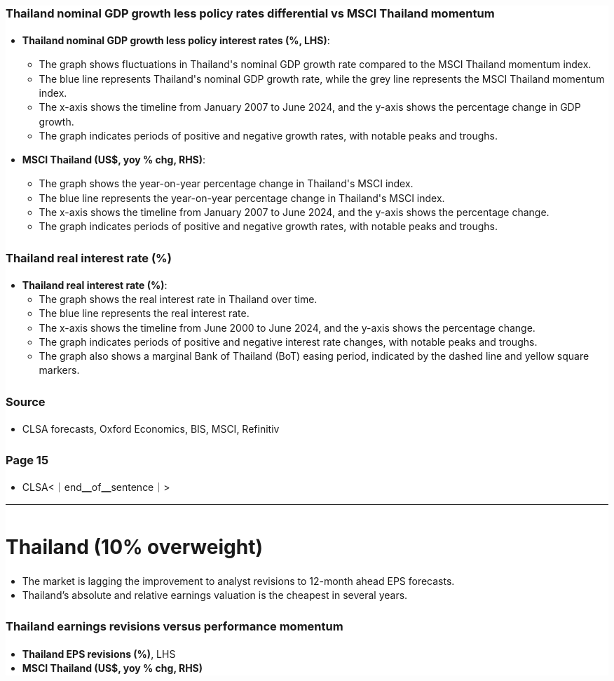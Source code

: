 ### Thailand nominal GDP growth less policy rates differential vs MSCI Thailand momentum

- **Thailand nominal GDP growth less policy interest rates (%, LHS)**: 
  - The graph shows fluctuations in Thailand's nominal GDP growth rate compared to the MSCI Thailand momentum index.
  - The blue line represents Thailand's nominal GDP growth rate, while the grey line represents the MSCI Thailand momentum index.
  - The x-axis shows the timeline from January 2007 to June 2024, and the y-axis shows the percentage change in GDP growth.
  - The graph indicates periods of positive and negative growth rates, with notable peaks and troughs.

- **MSCI Thailand (US$, yoy % chg, RHS)**: 
  - The graph shows the year-on-year percentage change in Thailand's MSCI index.
  - The blue line represents the year-on-year percentage change in Thailand's MSCI index.
  - The x-axis shows the timeline from January 2007 to June 2024, and the y-axis shows the percentage change.
  - The graph indicates periods of positive and negative growth rates, with notable peaks and troughs.

### Thailand real interest rate (%)

- **Thailand real interest rate (%)**: 
  - The graph shows the real interest rate in Thailand over time.
  - The blue line represents the real interest rate.
  - The x-axis shows the timeline from June 2000 to June 2024, and the y-axis shows the percentage change.
  - The graph indicates periods of positive and negative interest rate changes, with notable peaks and troughs.
  - The graph also shows a marginal Bank of Thailand (BoT) easing period, indicated by the dashed line and yellow square markers.

### Source
- CLSA forecasts, Oxford Economics, BIS, MSCI, Refinitiv

### Page 15
- CLSA<｜end▁of▁sentence｜>

---

# Thailand (10% overweight)

- The market is lagging the improvement to analyst revisions to 12-month ahead EPS forecasts.
- Thailand’s absolute and relative earnings valuation is the cheapest in several years.

### Thailand earnings revisions versus performance momentum

- **Thailand EPS revisions (%)**, LHS
- **MSCI Thailand (US$, yoy % chg, RHS)**
